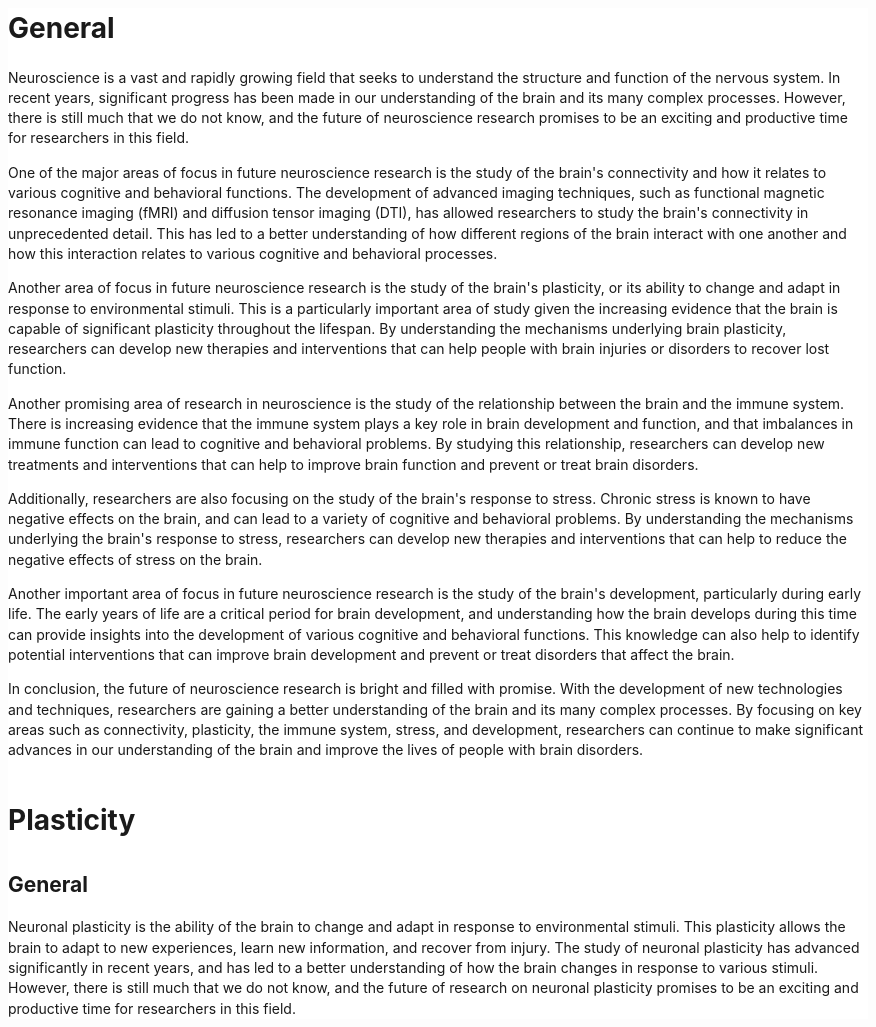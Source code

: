 # General

Neuroscience is a vast and rapidly growing field that seeks to understand the structure and function of the nervous system. In recent years, significant progress has been made in our understanding of the brain and its many complex processes. However, there is still much that we do not know, and the future of neuroscience research promises to be an exciting and productive time for researchers in this field.

One of the major areas of focus in future neuroscience research is the study of the brain's connectivity and how it relates to various cognitive and behavioral functions. The development of advanced imaging techniques, such as functional magnetic resonance imaging (fMRI) and diffusion tensor imaging (DTI), has allowed researchers to study the brain's connectivity in unprecedented detail. This has led to a better understanding of how different regions of the brain interact with one another and how this interaction relates to various cognitive and behavioral processes.

Another area of focus in future neuroscience research is the study of the brain's plasticity, or its ability to change and adapt in response to environmental stimuli. This is a particularly important area of study given the increasing evidence that the brain is capable of significant plasticity throughout the lifespan. By understanding the mechanisms underlying brain plasticity, researchers can develop new therapies and interventions that can help people with brain injuries or disorders to recover lost function.

Another promising area of research in neuroscience is the study of the relationship between the brain and the immune system. There is increasing evidence that the immune system plays a key role in brain development and function, and that imbalances in immune function can lead to cognitive and behavioral problems. By studying this relationship, researchers can develop new treatments and interventions that can help to improve brain function and prevent or treat brain disorders.

Additionally, researchers are also focusing on the study of the brain's response to stress. Chronic stress is known to have negative effects on the brain, and can lead to a variety of cognitive and behavioral problems. By understanding the mechanisms underlying the brain's response to stress, researchers can develop new therapies and interventions that can help to reduce the negative effects of stress on the brain.

Another important area of focus in future neuroscience research is the study of the brain's development, particularly during early life. The early years of life are a critical period for brain development, and understanding how the brain develops during this time can provide insights into the development of various cognitive and behavioral functions. This knowledge can also help to identify potential interventions that can improve brain development and prevent or treat disorders that affect the brain.

In conclusion, the future of neuroscience research is bright and filled with promise. With the development of new technologies and techniques, researchers are gaining a better understanding of the brain and its many complex processes. By focusing on key areas such as connectivity, plasticity, the immune system, stress, and development, researchers can continue to make significant advances in our understanding of the brain and improve the lives of people with brain disorders.

# Plasticity
## General

Neuronal plasticity is the ability of the brain to change and adapt in response to environmental stimuli. This plasticity allows the brain to adapt to new experiences, learn new information, and recover from injury. The study of neuronal plasticity has advanced significantly in recent years, and has led to a better understanding of how the brain changes in response to various stimuli. However, there is still much that we do not know, and the future of research on neuronal plasticity promises to be an exciting and productive time for researchers in this field.
